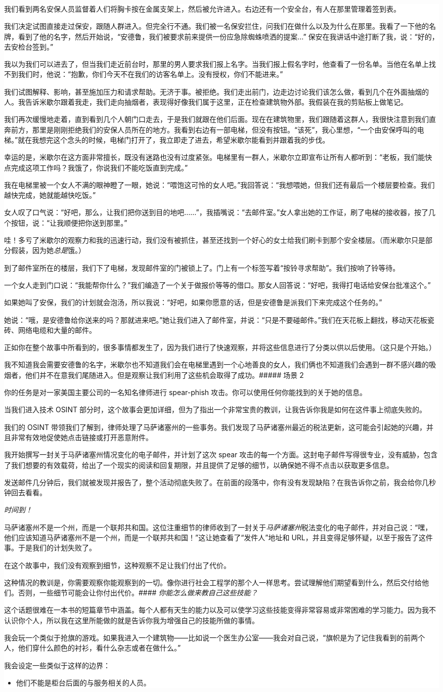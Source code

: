 我们看到两名安保人员监督着人们将胸卡按在金属支架上，然后被允许进入。右边还有一个安全台，有人在那里管理着签到表。

我们决定试图直接走过保安，跟随人群进入。但完全行不通。我们被一名保安拦住，问我们在做什么以及为什么在那里。我看了一下他的名牌，看到了他的名字，然后开始说，“安德鲁，我们被要求前来提供一份应急除蜘蛛喷洒的提案…” 保安在我讲话中途打断了我，说：“好的，去安检台签到。”

我以为我们可以进去了，但当我们走近前台时，那里的男人要求我们报上名字。当我们报上假名字时，他查看了一份名单。当他在名单上找不到我们时，他说：“抱歉，你们今天不在我们的访客名单上。没有授权，你们不能进来。”

我们试图解释、影响，甚至施加压力和请求帮助。无济于事。被拒绝。我们走出前门，边走边讨论我们该怎么做，看到几个在外面抽烟的人。我告诉米歇尔跟着我走，我们走向抽烟者，表现得好像我们属于这里，正在检查建筑物外部。我假装在我的剪贴板上做笔记。

我们再次缓慢地走着，直到看到几个人朝门口走去，于是我们就跟在他们后面。现在在建筑物里，我们跟随着这群人，我很快注意到我们直奔前方，那里是刚刚拒绝我们的安保人员所在的地方。我看到右边有一部电梯，但没有按钮。“该死”，我心里想，“一个由安保呼叫的电梯。”就在我想完这个念头的时候，电梯门打开了，我立即走了进去，希望米歇尔能看到并跟着我的步伐。

幸运的是，米歇尔在这方面非常擅长，既没有迷路也没有过度紧张。电梯里有一群人，米歇尔立即宣布让所有人都听到：“老板，我们能快点完成这项工作吗？我饿了，你说我们不能吃饭直到完成。”

我在电梯里被一个女人不满的眼神瞪了一眼，她说：“喂饱这可怜的女人吧。”我回答说：“我想喂她，但我们还有最后一个楼层要检查。我们越快完成，她就能越快吃饭。”

女人叹了口气说：“好吧，那么，让我们把你送到目的地吧……”，我插嘴说：“去邮件室。”女人拿出她的工作证，刷了电梯的接收器，按了几个按钮，说：“让我顺便把你送到那里。”

哇！多亏了米歇尔的观察力和我的迅速行动，我们没有被抓住，甚至还找到一个好心的女士给我们刷卡到那个安全楼层。（而米歇尔只是部分假装，因为她*总是*饿。）

到了邮件室所在的楼层，我们下了电梯，发现邮件室的门被锁上了。门上有一个标签写着“按铃寻求帮助”。我们按响了铃等待。

一个女人走到门口说：“我能帮你什么？”我们编造了一个关于做报价等等的借口。那女人回答说：“好吧，我得打电话给安保台批准这个。”

如果她叫了安保，我们的计划就会泡汤，所以我说：“好吧，如果你愿意的话，但是安德鲁是派我们下来完成这个任务的。”

她说：“哦，是安德鲁给你送来的吗？那就进来吧。”她让我们进入了邮件室，并说：“只是不要碰邮件。”我们在天花板上翻找，移动天花板瓷砖、网络电缆和大量的邮件。

正如你在整个故事中所看到的，很多事情都发生了，因为我们进行了快速观察，并将这些信息进行了分类以供以后使用。（这只是个开始。）

我不知道我会需要安德鲁的名字，米歇尔也不知道我们会在电梯里遇到一个心地善良的女人，我们俩也不知道我们会遇到一群不感兴趣的吸烟者，他们并不在意我们尾随进入。但是观察让我们利用了这些机会取得了成功。##### 场景 2

你的任务是对一家美国主要公司的一名知名律师进行 spear-phish 攻击。你可以使用任何你能找到的关于她的信息。

当我们进入技术 OSINT 部分时，这个故事会更加详细，但为了指出一个非常宝贵的教训，让我告诉你我是如何在这件事上彻底失败的。

我们的 OSINT 带领我们了解到，律师处理了马萨诸塞州的一些事务。我们发现了马萨诸塞州最近的税法更新，这可能会引起她的兴趣，并且非常有效地促使她点击链接或打开恶意附件。

我开始撰写一封关于马萨诸塞州情况变化的电子邮件，并计划了这次 spear 攻击的每一个方面。这封电子邮件写得很专业，没有威胁，包含了我们想要的有效载荷，给出了一个现实的阅读和回复期限，并且提供了足够的细节，以确保她不得不点击以获取更多信息。

发送邮件几分钟后，我们就被发现并报告了，整个活动彻底失败了。在前面的段落中，你有没有发现缺陷？在我告诉你之前，我会给你几秒钟回去看看。

*时间到！*

马萨诸塞州不是一个州，而是一个联邦共和国。这位注重细节的律师收到了一封关于*马萨诸塞州*税法变化的电子邮件，并对自己说：“嘿，他们应该知道马萨诸塞州不是一个州，而是一个联邦共和国！”这让她查看了“发件人”地址和 URL，并且变得足够怀疑，以至于报告了这件事。于是我们的计划失败了。

在这个故事中，我们没有观察到细节，这种观察不足让我们付出了代价。

这种情况的教训是，你需要观察你能观察到的一切。像你进行社会工程学的那个人一样思考。尝试理解他们期望看到什么，然后交付给他们。否则，一些细节可能会让你付出代价。#### *你能怎么做来教自己这些技能？*

这个话题很难在一本书的短篇章节中涵盖。每个人都有天生的能力以及可以使学习这些技能变得非常容易或非常困难的学习能力。因为我不认识你个人，所以我在这里所能做的就是告诉你我为增强自己的技能所做的事情。

我会玩一个类似于抢旗的游戏。如果我进入一个建筑物——比如说一个医生办公室——我会对自己说，“旗帜是为了记住我看到的前两个人，他们穿什么颜色的衬衫，看什么杂志或者在做什么。”

我会设定一些类似于这样的边界：

+   他们不能是柜台后面的与服务相关的人员。
